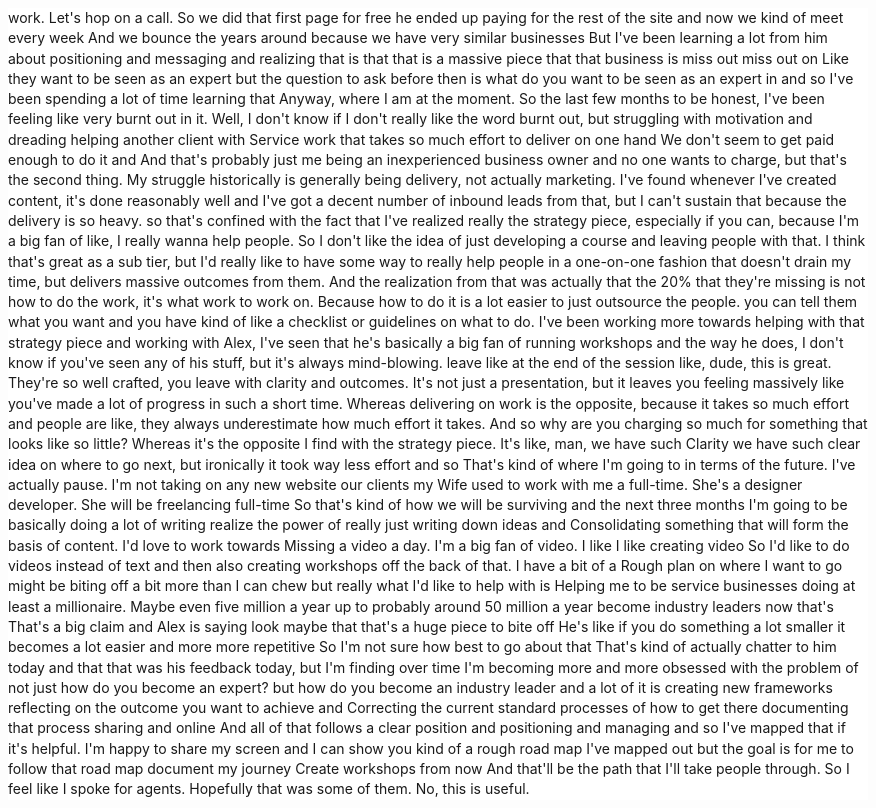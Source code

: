 work. Let's hop on a call.  So we did that first page for free he ended up paying for the rest of the site and now we kind of meet every week And we bounce the years around because we have very similar businesses But I've been learning a lot from him about positioning and messaging and realizing that is that that is a massive piece that that business is miss out miss out on Like they want to be seen as an expert but the question to ask before then is what do you want to be seen as an expert in and so I've been spending a lot of time learning that Anyway, where I am at the moment.  So the last few months to be honest, I've been feeling like very burnt out in it. Well, I don't know if I don't really like the word burnt out, but struggling with motivation and dreading helping another client with Service work that takes so much effort to deliver on one hand We don't seem to get paid enough to do it and And that's probably just me being an inexperienced business owner and  no one wants to charge, but that's the second thing. My struggle historically is generally being delivery, not actually marketing.  I've found whenever I've created content, it's done reasonably well and I've got a decent number of inbound leads from that, but I can't sustain that because the delivery is so heavy.  so that's confined with the fact that I've realized really the strategy piece, especially if you can, because I'm a big fan of like, I really wanna help people.  So I don't like the idea of just developing a course and leaving people with that. I think that's great as a sub tier, but I'd really like to have some way to really help people in a one-on-one fashion that doesn't drain my time, but delivers massive outcomes from them.  And the realization from that was actually that the 20% that they're missing is not how to do the work, it's what work to work on.  Because how to do it is a lot easier to just outsource the people. you can tell them what you want and you have kind of like a checklist or guidelines on what to do.  I've been working more towards helping with that strategy piece and working with Alex, I've seen that he's basically a big fan of running workshops and the way he does, I don't know if you've seen any of his stuff, but it's always mind-blowing.  leave like at the end of the session like, dude, this is great. They're so well crafted, you leave with clarity and outcomes.  It's not just a presentation, but it leaves you feeling massively like you've made a lot of progress in such a short time.  Whereas delivering on work is the opposite, because it takes so much effort and people are like, they always underestimate how much effort it takes.  And so why are you charging so much for something that looks like so little? Whereas it's the opposite I find with the strategy piece.  It's like, man, we have such Clarity we have such clear idea on where to go next, but ironically it took way less effort and so That's kind of where I'm going to in terms of the future.  I've actually pause. I'm not taking on any new website our clients my Wife used to work with me a full-time.  She's a designer developer. She will be freelancing full-time So that's kind of how we will be surviving and the next three months I'm going to be basically doing a lot of writing realize the power of really just writing down ideas and Consolidating something that will form the basis of content.  I'd love to work towards Missing a video a day. I'm a big fan of video. I like I like creating video So I'd like to do videos instead of text and then also creating workshops off the back of that.  I have a bit of a Rough plan on where I want to go might be biting off a bit more than I can chew but really what I'd like to help with is Helping me to be service businesses doing at least a millionaire.  Maybe even five million a year up to probably around 50 million a year become industry leaders now that's That's a big claim and Alex is saying look maybe that that's a huge piece to bite off He's like if you do something a lot smaller it becomes a lot easier and more more repetitive So I'm not sure how best to go about that That's kind of actually chatter to him today and that that was his feedback today, but I'm finding over time I'm becoming more and more obsessed with the problem of not just how do you become an expert?  but how do you become an industry leader and a lot of it is creating new frameworks reflecting on the outcome you want to achieve and Correcting the current standard processes of how to get there documenting that process sharing and online And all of that follows a clear position and positioning and managing and so I've mapped that if it's helpful.  I'm happy to share my screen and I can show you kind of a rough road map I've mapped out but the goal is for me to follow that road map document my journey Create workshops from now  And that'll be the path that I'll take people through. So I feel like I spoke for agents. Hopefully that was some of them.  No, this is useful.
